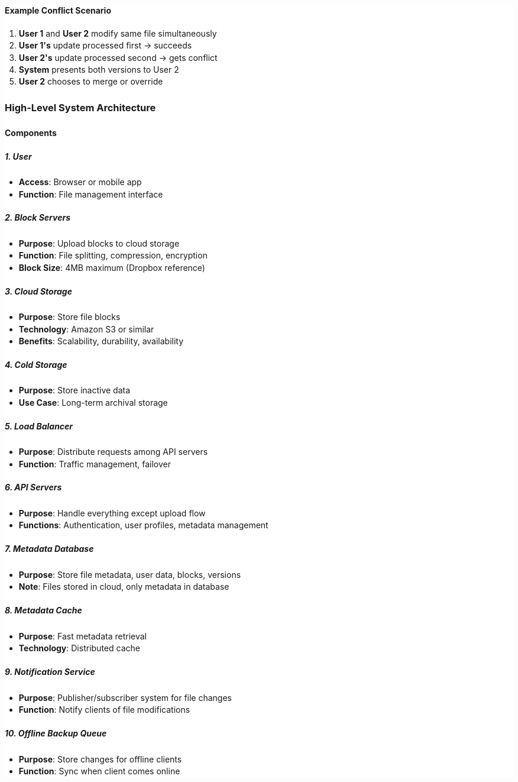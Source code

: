 #### Example Conflict Scenario
1. **User 1** and **User 2** modify same file simultaneously
2. **User 1's** update processed first → succeeds
3. **User 2's** update processed second → gets conflict
4. **System** presents both versions to User 2
5. **User 2** chooses to merge or override

### High-Level System Architecture

#### Components

##### 1. User
- **Access**: Browser or mobile app
- **Function**: File management interface

##### 2. Block Servers
- **Purpose**: Upload blocks to cloud storage
- **Function**: File splitting, compression, encryption
- **Block Size**: 4MB maximum (Dropbox reference)

##### 3. Cloud Storage
- **Purpose**: Store file blocks
- **Technology**: Amazon S3 or similar
- **Benefits**: Scalability, durability, availability

##### 4. Cold Storage
- **Purpose**: Store inactive data
- **Use Case**: Long-term archival storage

##### 5. Load Balancer
- **Purpose**: Distribute requests among API servers
- **Function**: Traffic management, failover

##### 6. API Servers
- **Purpose**: Handle everything except upload flow
- **Functions**: Authentication, user profiles, metadata management

##### 7. Metadata Database
- **Purpose**: Store file metadata, user data, blocks, versions
- **Note**: Files stored in cloud, only metadata in database

##### 8. Metadata Cache
- **Purpose**: Fast metadata retrieval
- **Technology**: Distributed cache

##### 9. Notification Service
- **Purpose**: Publisher/subscriber system for file changes
- **Function**: Notify clients of file modifications

##### 10. Offline Backup Queue
- **Purpose**: Store changes for offline clients
- **Function**: Sync when client comes online
